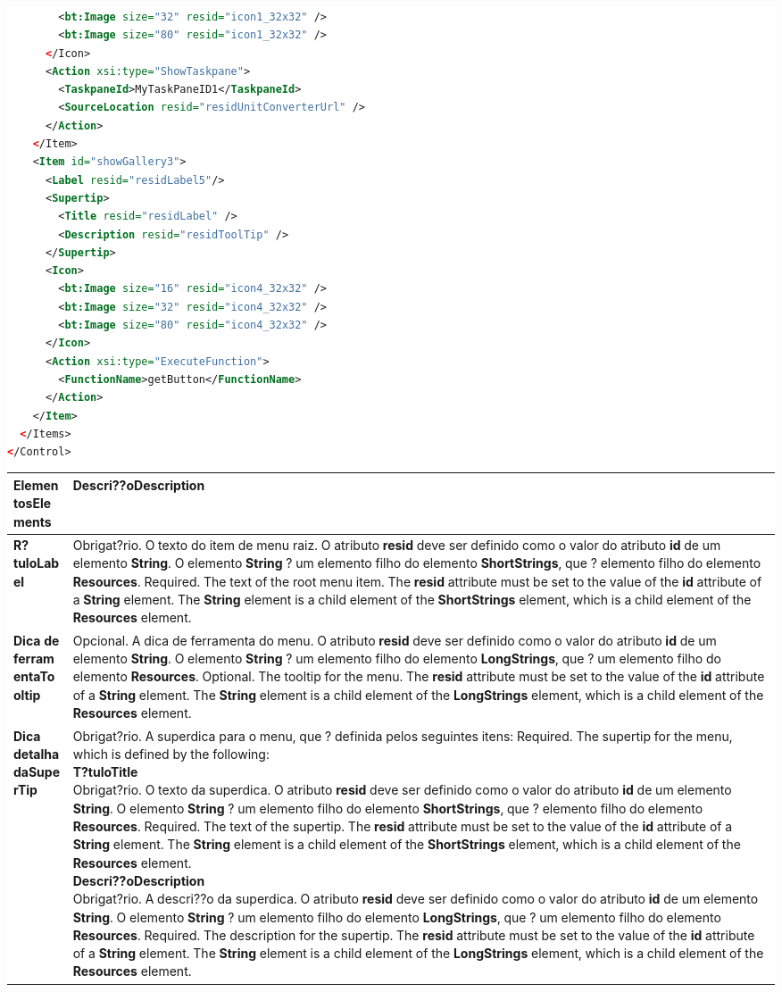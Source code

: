 ```xml
        <bt:Image size="32" resid="icon1_32x32" />
        <bt:Image size="80" resid="icon1_32x32" />
      </Icon>
      <Action xsi:type="ShowTaskpane">
        <TaskpaneId>MyTaskPaneID1</TaskpaneId>
        <SourceLocation resid="residUnitConverterUrl" />
      </Action>
    </Item>
    <Item id="showGallery3">
      <Label resid="residLabel5"/>
      <Supertip>
        <Title resid="residLabel" />
        <Description resid="residToolTip" />
      </Supertip>
      <Icon>
        <bt:Image size="16" resid="icon4_32x32" />
        <bt:Image size="32" resid="icon4_32x32" />
        <bt:Image size="80" resid="icon4_32x32" />
      </Icon>
      <Action xsi:type="ExecuteFunction">
        <FunctionName>getButton</FunctionName>
      </Action>
    </Item>
  </Items>
</Control>
```

|<span data-ttu-id="c7ba1-319">**Elementos**</span><span class="sxs-lookup"><span data-stu-id="c7ba1-319">**Elements**</span></span>|<span data-ttu-id="c7ba1-320">**Descri??o**</span><span class="sxs-lookup"><span data-stu-id="c7ba1-320">**Description**</span></span>|
|:-----|:-----|
|<span data-ttu-id="c7ba1-321">**R?tulo**</span><span class="sxs-lookup"><span data-stu-id="c7ba1-321">**Label**</span></span> <br/> |<span data-ttu-id="c7ba1-p146">Obrigat?rio. O texto do item de menu raiz. O atributo **resid** deve ser definido como o valor do atributo **id** de um elemento **String**. O elemento **String** ? um elemento filho do elemento **ShortStrings**, que ? elemento filho do elemento **Resources**. </span><span class="sxs-lookup"><span data-stu-id="c7ba1-p146">Required. The text of the root menu item. The **resid** attribute must be set to the value of the **id** attribute of a **String** element. The **String** element is a child element of the **ShortStrings** element, which is a child element of the **Resources** element. </span></span><br/> |
|<span data-ttu-id="c7ba1-326">**Dica de ferramenta**</span><span class="sxs-lookup"><span data-stu-id="c7ba1-326">**Tooltip**</span></span> <br/> |<span data-ttu-id="c7ba1-p147">Opcional. A dica de ferramenta do menu. O atributo **resid** deve ser definido como o valor do atributo **id** de um elemento **String**. O elemento **String** ? um elemento filho do elemento **LongStrings**, que ? um elemento filho do elemento **Resources**. </span><span class="sxs-lookup"><span data-stu-id="c7ba1-p147">Optional. The tooltip for the menu. The **resid** attribute must be set to the value of the **id** attribute of a **String** element. The **String** element is a child element of the **LongStrings** element, which is a child element of the **Resources** element. </span></span><br/> |
|<span data-ttu-id="c7ba1-331">**Dica detalhada**</span><span class="sxs-lookup"><span data-stu-id="c7ba1-331">**SuperTip**</span></span> <br/> | <span data-ttu-id="c7ba1-p148">Obrigat?rio. A superdica para o menu, que ? definida pelos seguintes itens: </span><span class="sxs-lookup"><span data-stu-id="c7ba1-p148">Required. The supertip for the menu, which is defined by the following: </span></span><br/> <span data-ttu-id="c7ba1-334">**T?tulo**</span><span class="sxs-lookup"><span data-stu-id="c7ba1-334">**Title**</span></span> <br/>  <span data-ttu-id="c7ba1-p149">Obrigat?rio. O texto da superdica. O atributo **resid** deve ser definido como o valor do atributo **id** de um elemento **String**. O elemento **String** ? um elemento filho do elemento **ShortStrings**, que ? elemento filho do elemento **Resources**. </span><span class="sxs-lookup"><span data-stu-id="c7ba1-p149">Required. The text of the supertip. The **resid** attribute must be set to the value of the **id** attribute of a **String** element. The **String** element is a child element of the **ShortStrings** element, which is a child element of the **Resources** element. </span></span><br/> <span data-ttu-id="c7ba1-339">**Descri??o**</span><span class="sxs-lookup"><span data-stu-id="c7ba1-339">**Description**</span></span> <br/>  <span data-ttu-id="c7ba1-p150">Obrigat?rio. A descri??o da superdica. O atributo **resid** deve ser definido como o valor do atributo **id** de um elemento **String**. O elemento **String** ? um elemento filho do elemento **LongStrings**, que ? um elemento filho do elemento **Resources**. </span><span class="sxs-lookup"><span data-stu-id="c7ba1-p150">Required. The description for the supertip. The **resid** attribute must be set to the value of the **id** attribute of a **String** element. The **String** element is a child element of the **LongStrings** element, which is a child element of the **Resources** element. </span></span><br/> |
